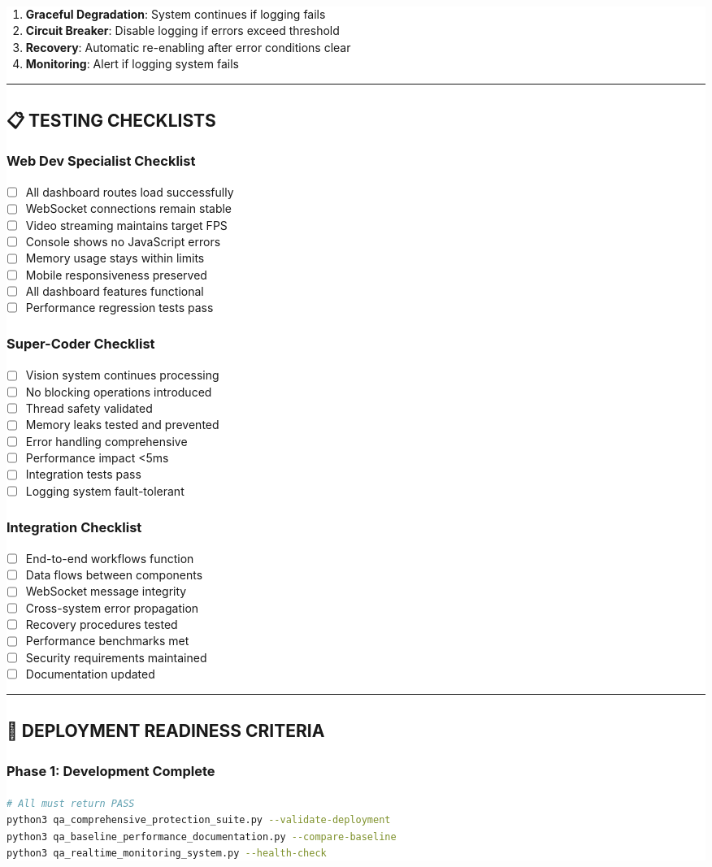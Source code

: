 1. **Graceful Degradation**: System continues if logging fails
2. **Circuit Breaker**: Disable logging if errors exceed threshold
3. **Recovery**: Automatic re-enabling after error conditions clear
4. **Monitoring**: Alert if logging system fails

---

## 📋 TESTING CHECKLISTS

### Web Dev Specialist Checklist
- [ ] All dashboard routes load successfully
- [ ] WebSocket connections remain stable
- [ ] Video streaming maintains target FPS
- [ ] Console shows no JavaScript errors
- [ ] Memory usage stays within limits
- [ ] Mobile responsiveness preserved
- [ ] All dashboard features functional
- [ ] Performance regression tests pass

### Super-Coder Checklist
- [ ] Vision system continues processing
- [ ] No blocking operations introduced
- [ ] Thread safety validated
- [ ] Memory leaks tested and prevented
- [ ] Error handling comprehensive
- [ ] Performance impact <5ms
- [ ] Integration tests pass
- [ ] Logging system fault-tolerant

### Integration Checklist
- [ ] End-to-end workflows function
- [ ] Data flows between components
- [ ] WebSocket message integrity
- [ ] Cross-system error propagation
- [ ] Recovery procedures tested
- [ ] Performance benchmarks met
- [ ] Security requirements maintained
- [ ] Documentation updated

---

## 🚀 DEPLOYMENT READINESS CRITERIA

### Phase 1: Development Complete
```bash
# All must return PASS
python3 qa_comprehensive_protection_suite.py --validate-deployment
python3 qa_baseline_performance_documentation.py --compare-baseline
python3 qa_realtime_monitoring_system.py --health-check
```
